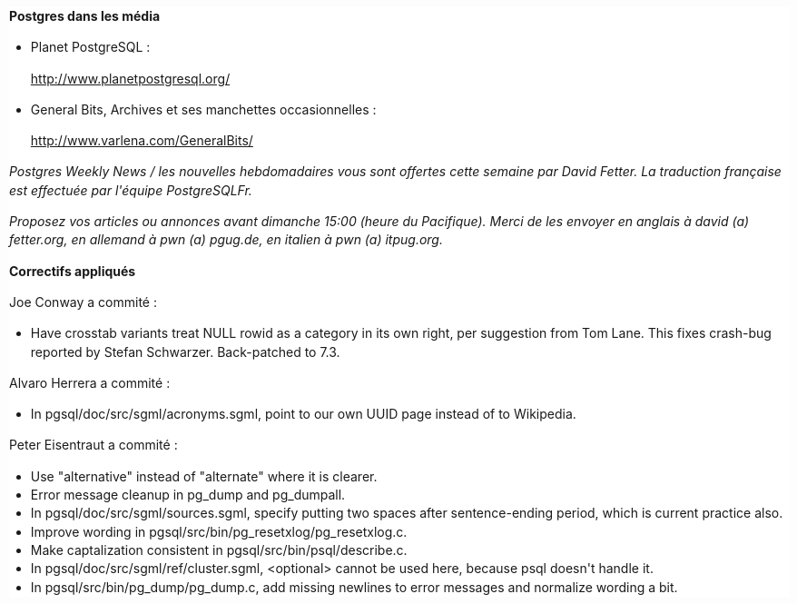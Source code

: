 <p><strong>Postgres dans les média</strong></p>

<ul>

<li>Planet PostgreSQL&nbsp;:

<a target="_blank" href="http://www.planetpostgresql.org/">http://www.planetpostgresql.org/</a></li>

<li>General Bits, Archives et ses manchettes occasionnelles&nbsp;:

<a target="_blank" href="http://www.varlena.com/GeneralBits/">http://www.varlena.com/GeneralBits/</a></li>

</ul>

<p><em>Postgres Weekly News / les nouvelles hebdomadaires vous sont offertes cette semaine par David Fetter. La traduction française est effectuée par l'équipe PostgreSQLFr.</em></p>

<p><em>Proposez vos articles ou annonces avant dimanche 15:00 (heure du Pacifique). Merci de les envoyer en anglais à david (a) fetter.org, en allemand à pwn (a) pgug.de, en italien à pwn (a) itpug.org.</em></p>

<p><strong>Correctifs appliqués</strong></p>

<p>Joe Conway a commité&nbsp;:</p>

<ul>

<li>Have crosstab variants treat NULL rowid as a category in its own right, per suggestion from Tom Lane. This fixes crash-bug reported by Stefan Schwarzer. Back-patched to 7.3.</li>

</ul>

<p>Alvaro Herrera a commité&nbsp;:</p>

<ul>

<li>In pgsql/doc/src/sgml/acronyms.sgml, point to our own UUID page instead of to Wikipedia.</li>

</ul>

<p>Peter Eisentraut a commité&nbsp;:</p>

<ul>

<li>Use "alternative" instead of "alternate" where it is clearer.</li>

<li>Error message cleanup in pg_dump and pg_dumpall.</li>

<li>In pgsql/doc/src/sgml/sources.sgml, specify putting two spaces after sentence-ending period, which is current practice also.</li>

<li>Improve wording in pgsql/src/bin/pg_resetxlog/pg_resetxlog.c.</li>

<li>Make captalization consistent in pgsql/src/bin/psql/describe.c.</li>

<li>In pgsql/doc/src/sgml/ref/cluster.sgml, &lt;optional&gt; cannot be used here, because psql doesn't handle it.</li>

<li>In pgsql/src/bin/pg_dump/pg_dump.c, add missing newlines to error messages and normalize wording a bit.</li>
